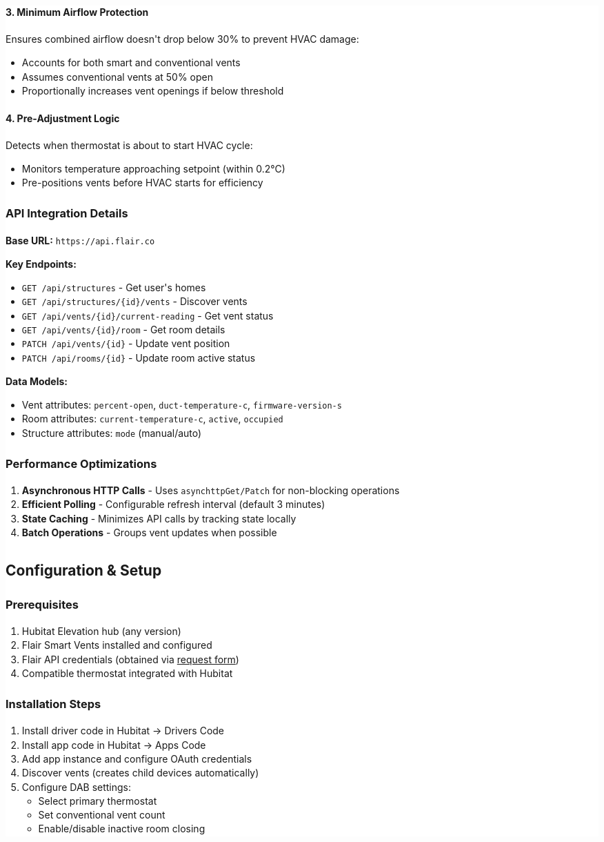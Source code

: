 #### 3. Minimum Airflow Protection

Ensures combined airflow doesn't drop below 30% to prevent HVAC damage:
- Accounts for both smart and conventional vents
- Assumes conventional vents at 50% open
- Proportionally increases vent openings if below threshold

#### 4. Pre-Adjustment Logic

Detects when thermostat is about to start HVAC cycle:
- Monitors temperature approaching setpoint (within 0.2°C)
- Pre-positions vents before HVAC starts for efficiency

### API Integration Details

**Base URL:** `https://api.flair.co`

**Key Endpoints:**
- `GET /api/structures` - Get user's homes
- `GET /api/structures/{id}/vents` - Discover vents
- `GET /api/vents/{id}/current-reading` - Get vent status
- `GET /api/vents/{id}/room` - Get room details
- `PATCH /api/vents/{id}` - Update vent position
- `PATCH /api/rooms/{id}` - Update room active status

**Data Models:**
- Vent attributes: `percent-open`, `duct-temperature-c`, `firmware-version-s`
- Room attributes: `current-temperature-c`, `active`, `occupied`
- Structure attributes: `mode` (manual/auto)

### Performance Optimizations

1. **Asynchronous HTTP Calls** - Uses `asynchttpGet/Patch` for non-blocking operations
2. **Efficient Polling** - Configurable refresh interval (default 3 minutes)
3. **State Caching** - Minimizes API calls by tracking state locally
4. **Batch Operations** - Groups vent updates when possible

## Configuration & Setup

### Prerequisites

1. Hubitat Elevation hub (any version)
2. Flair Smart Vents installed and configured
3. Flair API credentials (obtained via [request form](https://forms.gle/VohiQjWNv9CAP2ASA))
4. Compatible thermostat integrated with Hubitat

### Installation Steps

1. Install driver code in Hubitat → Drivers Code
2. Install app code in Hubitat → Apps Code
3. Add app instance and configure OAuth credentials
4. Discover vents (creates child devices automatically)
5. Configure DAB settings:
   - Select primary thermostat
   - Set conventional vent count
   - Enable/disable inactive room closing

